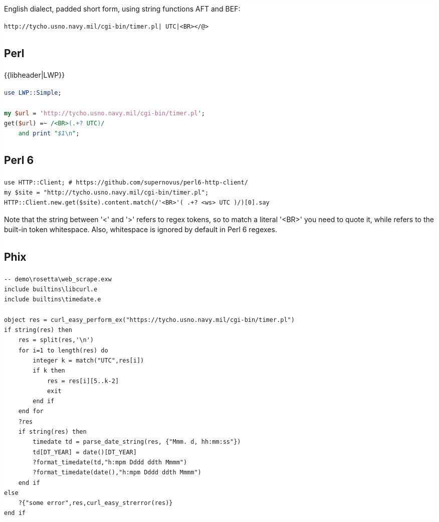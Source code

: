 English dialect, padded short form, using string functions AFT and BEF:

```html><@ SAY AFT BEF URL LIT LIT LIT 
http://tycho.usno.navy.mil/cgi-bin/timer.pl| UTC|<BR></@>
```



## Perl

{{libheader|LWP}}

```perl
use LWP::Simple;

my $url = 'http://tycho.usno.navy.mil/cgi-bin/timer.pl';
get($url) =~ /<BR>(.+? UTC)/
    and print "$1\n";
```



## Perl 6


```perl6
use HTTP::Client; # https://github.com/supernovus/perl6-http-client/
my $site = "http://tycho.usno.navy.mil/cgi-bin/timer.pl";
HTTP::Client.new.get($site).content.match(/'<BR>'( .+? <ws> UTC )/)[0].say
```


Note that the string between '<' and '>' refers to regex tokens, so to match a literal '&lt;BR&gt;' you need to quote it, while <ws> refers to the built-in token whitespace.
Also, whitespace is ignored by default in Perl 6 regexes.


## Phix


```Phix
-- demo\rosetta\web_scrape.exw
include builtins\libcurl.e
include builtins\timedate.e

object res = curl_easy_perform_ex("https://tycho.usno.navy.mil/cgi-bin/timer.pl")
if string(res) then
    res = split(res,'\n')
    for i=1 to length(res) do
        integer k = match("UTC",res[i])
        if k then
            res = res[i][5..k-2]
            exit
        end if
    end for
    ?res
    if string(res) then
        timedate td = parse_date_string(res, {"Mmm. d, hh:mm:ss"})
        td[DT_YEAR] = date()[DT_YEAR]
        ?format_timedate(td,"h:mpm Dddd ddth Mmmm")
        ?format_timedate(date(),"h:mpm Dddd ddth Mmmm")
    end if
else
    ?{"some error",res,curl_easy_strerror(res)}
end if
```

